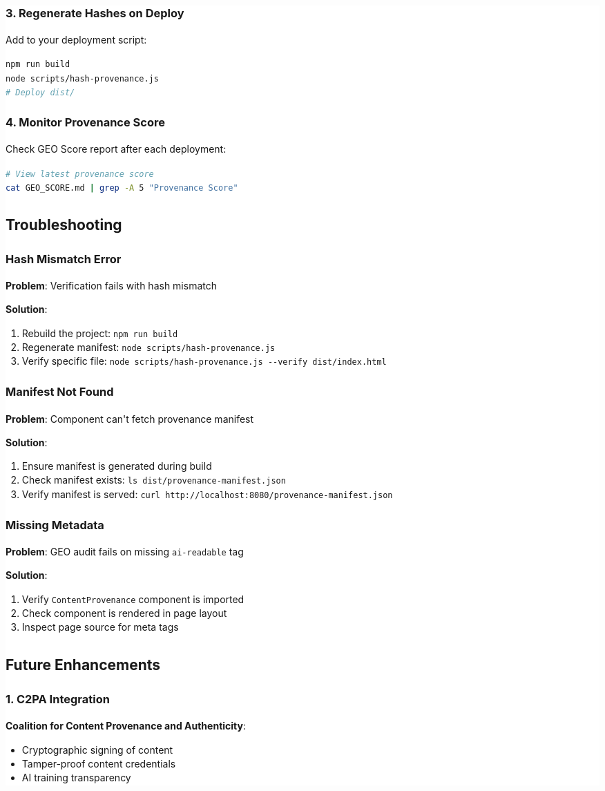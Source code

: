 ### 3. Regenerate Hashes on Deploy

Add to your deployment script:

```bash
npm run build
node scripts/hash-provenance.js
# Deploy dist/
```

### 4. Monitor Provenance Score

Check GEO Score report after each deployment:

```bash
# View latest provenance score
cat GEO_SCORE.md | grep -A 5 "Provenance Score"
```

## Troubleshooting

### Hash Mismatch Error

**Problem**: Verification fails with hash mismatch

**Solution**:
1. Rebuild the project: `npm run build`
2. Regenerate manifest: `node scripts/hash-provenance.js`
3. Verify specific file: `node scripts/hash-provenance.js --verify dist/index.html`

### Manifest Not Found

**Problem**: Component can't fetch provenance manifest

**Solution**:
1. Ensure manifest is generated during build
2. Check manifest exists: `ls dist/provenance-manifest.json`
3. Verify manifest is served: `curl http://localhost:8080/provenance-manifest.json`

### Missing Metadata

**Problem**: GEO audit fails on missing `ai-readable` tag

**Solution**:
1. Verify `ContentProvenance` component is imported
2. Check component is rendered in page layout
3. Inspect page source for meta tags

## Future Enhancements

### 1. C2PA Integration

**Coalition for Content Provenance and Authenticity**:
- Cryptographic signing of content
- Tamper-proof content credentials
- AI training transparency
